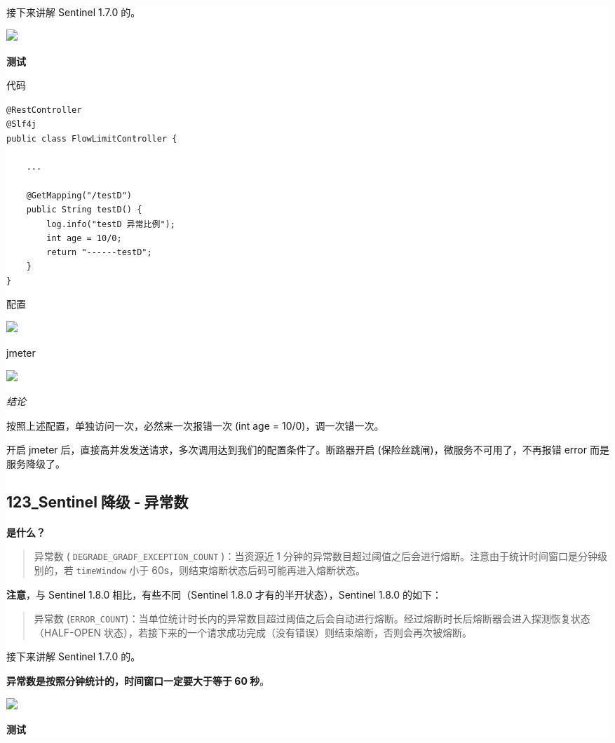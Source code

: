 接下来讲解 Sentinel 1.7.0 的。

![](https://img-blog.csdnimg.cn/img_convert/b8f35b00fffd79ef68e8f744403b92f3.png)

**测试**

代码

```
@RestController
@Slf4j
public class FlowLimitController {

    ...

    @GetMapping("/testD")
    public String testD() {
        log.info("testD 异常比例");
        int age = 10/0;
        return "------testD";
    }
}
```

配置

![](https://img-blog.csdnimg.cn/img_convert/ab66591ba085c32e9303d96be7b44f0d.png)

jmeter

![](https://img-blog.csdnimg.cn/img_convert/6b4fd3cb04118ae77181fe8bf2019176.png)

_结论_

按照上述配置，单独访问一次，必然来一次报错一次 (int age = 10/0)，调一次错一次。

开启 jmeter 后，直接高并发发送请求，多次调用达到我们的配置条件了。断路器开启 (保险丝跳闸)，微服务不可用了，不再报错 error 而是服务降级了。

123_Sentinel 降级 - 异常数
---------------------

**是什么？**

> 异常数 ( `DEGRADE_GRADF_EXCEPTION_COUNT` )：当资源近 1 分钟的异常数目超过阈值之后会进行熔断。注意由于统计时间窗口是分钟级别的，若 `timeWindow` 小于 60s，则结束熔断状态后码可能再进入熔断状态。

**注意**，与 Sentinel 1.8.0 相比，有些不同（Sentinel 1.8.0 才有的半开状态），Sentinel 1.8.0 的如下：

> 异常数 (`ERROR_COUNT`)：当单位统计时长内的异常数目超过阈值之后会自动进行熔断。经过熔断时长后熔断器会进入探测恢复状态（HALF-OPEN 状态），若接下来的一个请求成功完成（没有错误）则结束熔断，否则会再次被熔断。

接下来讲解 Sentinel 1.7.0 的。

**异常数是按照分钟统计的，时间窗口一定要大于等于 60 秒**。

![](https://img-blog.csdnimg.cn/img_convert/d92c6a9ae5ed514b52ddf43fdf0d5f0e.png)

**测试**
